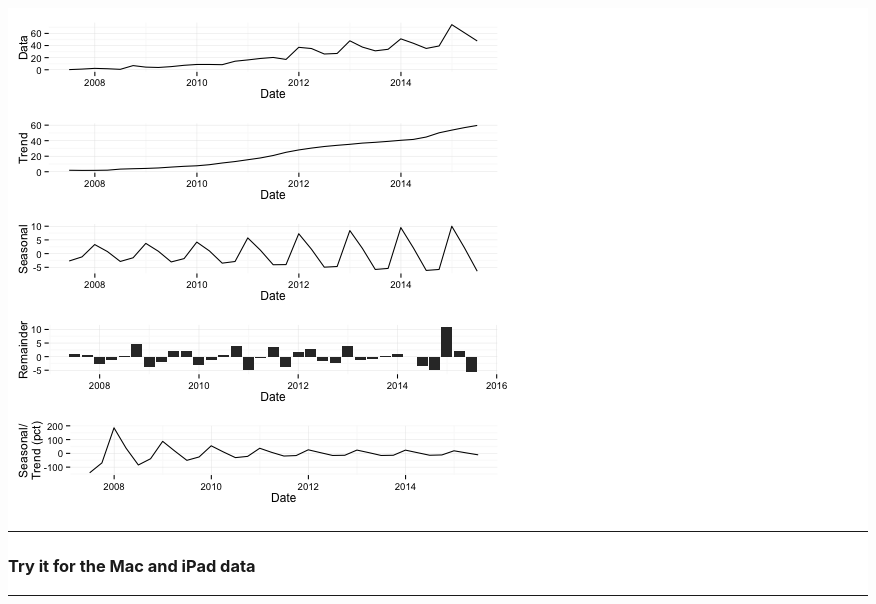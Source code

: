![plot of chunk unnamed-chunk-53](assets/fig/unnamed-chunk-53-1.png) 

---

### Try it for the Mac and iPad data

---
